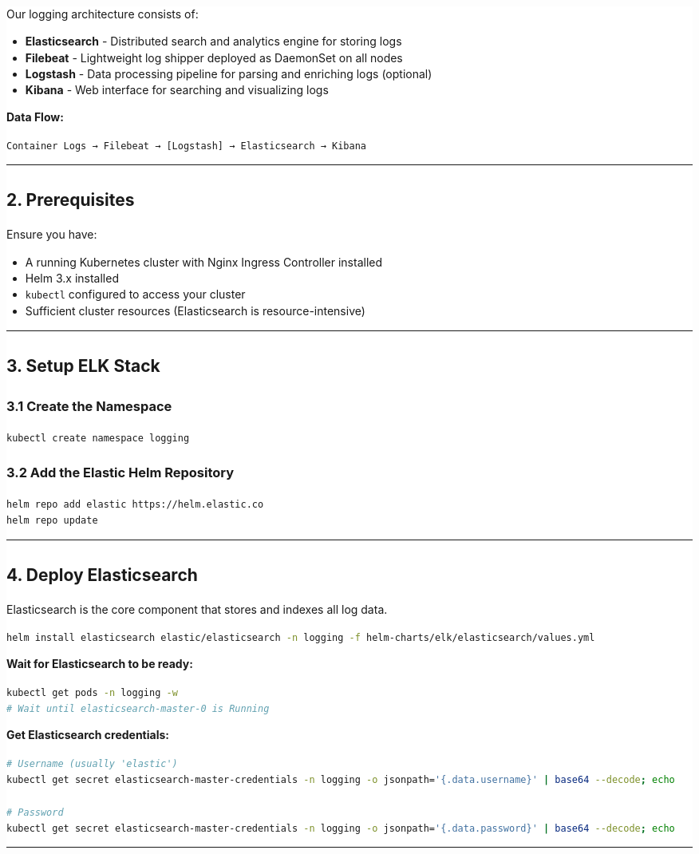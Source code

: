 Our logging architecture consists of:
- **Elasticsearch** - Distributed search and analytics engine for storing logs
- **Filebeat** - Lightweight log shipper deployed as DaemonSet on all nodes
- **Logstash** - Data processing pipeline for parsing and enriching logs (optional)
- **Kibana** - Web interface for searching and visualizing logs

**Data Flow:**
```
Container Logs → Filebeat → [Logstash] → Elasticsearch → Kibana
```

---

## 2. Prerequisites

Ensure you have:
- A running Kubernetes cluster with Nginx Ingress Controller installed
- Helm 3.x installed
- `kubectl` configured to access your cluster
- Sufficient cluster resources (Elasticsearch is resource-intensive)

---

## 3. Setup ELK Stack

### 3.1 Create the Namespace
```bash
kubectl create namespace logging
```

### 3.2 Add the Elastic Helm Repository

```bash
helm repo add elastic https://helm.elastic.co
helm repo update
```

---

## 4. Deploy Elasticsearch

Elasticsearch is the core component that stores and indexes all log data.

```bash
helm install elasticsearch elastic/elasticsearch -n logging -f helm-charts/elk/elasticsearch/values.yml
```

**Wait for Elasticsearch to be ready:**
```bash
kubectl get pods -n logging -w
# Wait until elasticsearch-master-0 is Running
```

**Get Elasticsearch credentials:**
```bash
# Username (usually 'elastic')
kubectl get secret elasticsearch-master-credentials -n logging -o jsonpath='{.data.username}' | base64 --decode; echo

# Password
kubectl get secret elasticsearch-master-credentials -n logging -o jsonpath='{.data.password}' | base64 --decode; echo
```

---